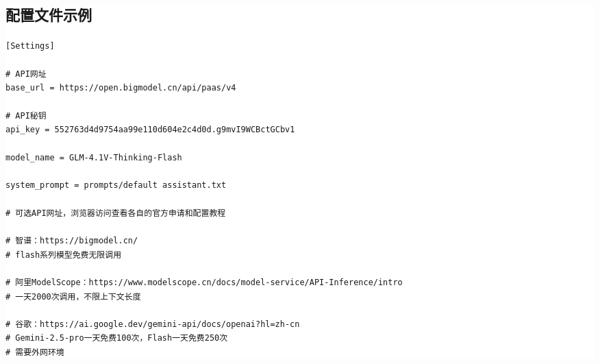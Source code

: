 ## 配置文件示例

```
[Settings]

# API网址
base_url = https://open.bigmodel.cn/api/paas/v4

# API秘钥
api_key = 552763d4d9754aa99e110d604e2c4d0d.g9mvI9WCBctGCbv1

model_name = GLM-4.1V-Thinking-Flash

system_prompt = prompts/default assistant.txt

# 可选API网址，浏览器访问查看各自的官方申请和配置教程

# 智谱：https://bigmodel.cn/
# flash系列模型免费无限调用

# 阿里ModelScope：https://www.modelscope.cn/docs/model-service/API-Inference/intro
# 一天2000次调用，不限上下文长度

# 谷歌：https://ai.google.dev/gemini-api/docs/openai?hl=zh-cn
# Gemini-2.5-pro一天免费100次，Flash一天免费250次
# 需要外网环境
```

